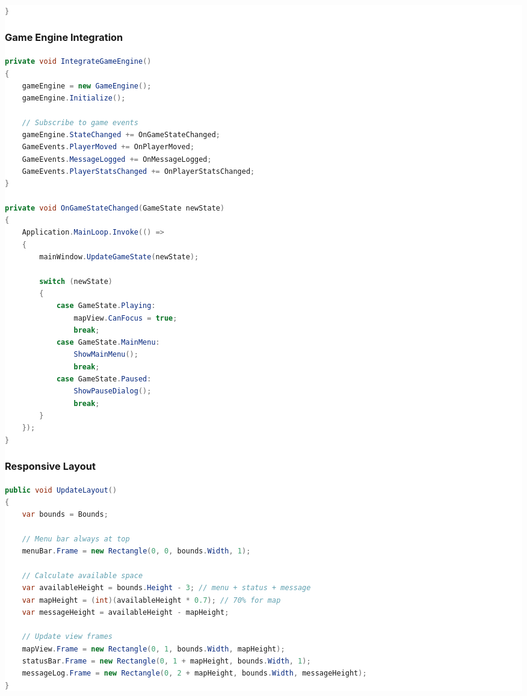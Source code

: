 ```csharp
}
```

### **Game Engine Integration**
```csharp
private void IntegrateGameEngine()
{
    gameEngine = new GameEngine();
    gameEngine.Initialize();
    
    // Subscribe to game events
    gameEngine.StateChanged += OnGameStateChanged;
    GameEvents.PlayerMoved += OnPlayerMoved;
    GameEvents.MessageLogged += OnMessageLogged;
    GameEvents.PlayerStatsChanged += OnPlayerStatsChanged;
}

private void OnGameStateChanged(GameState newState)
{
    Application.MainLoop.Invoke(() =>
    {
        mainWindow.UpdateGameState(newState);
        
        switch (newState)
        {
            case GameState.Playing:
                mapView.CanFocus = true;
                break;
            case GameState.MainMenu:
                ShowMainMenu();
                break;
            case GameState.Paused:
                ShowPauseDialog();
                break;
        }
    });
}
```

### **Responsive Layout**
```csharp
public void UpdateLayout()
{
    var bounds = Bounds;
    
    // Menu bar always at top
    menuBar.Frame = new Rectangle(0, 0, bounds.Width, 1);
    
    // Calculate available space
    var availableHeight = bounds.Height - 3; // menu + status + message
    var mapHeight = (int)(availableHeight * 0.7); // 70% for map
    var messageHeight = availableHeight - mapHeight;
    
    // Update view frames
    mapView.Frame = new Rectangle(0, 1, bounds.Width, mapHeight);
    statusBar.Frame = new Rectangle(0, 1 + mapHeight, bounds.Width, 1);
    messageLog.Frame = new Rectangle(0, 2 + mapHeight, bounds.Width, messageHeight);
}
```
